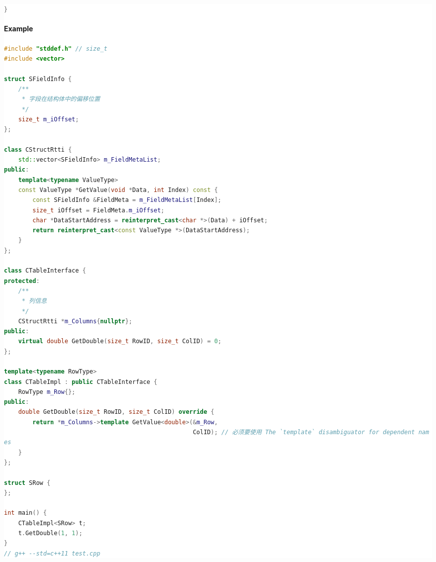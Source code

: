 ```c++
}

```

#### Example



```C++
#include "stddef.h" // size_t
#include <vector>

struct SFieldInfo {
    /**
     * 字段在结构体中的偏移位置
     */
    size_t m_iOffset;
};

class CStructRtti {
    std::vector<SFieldInfo> m_FieldMetaList;
public:
    template<typename ValueType>
    const ValueType *GetValue(void *Data, int Index) const {
        const SFieldInfo &FieldMeta = m_FieldMetaList[Index];
        size_t iOffset = FieldMeta.m_iOffset;
        char *DataStartAddress = reinterpret_cast<char *>(Data) + iOffset;
        return reinterpret_cast<const ValueType *>(DataStartAddress);
    }
};

class CTableInterface {
protected:
    /**
     * 列信息
     */
    CStructRtti *m_Columns{nullptr};
public:
    virtual double GetDouble(size_t RowID, size_t ColID) = 0;
};

template<typename RowType>
class CTableImpl : public CTableInterface {
    RowType m_Row{};
public:
    double GetDouble(size_t RowID, size_t ColID) override {
        return *m_Columns->template GetValue<double>(&m_Row,
                                                     ColID); // 必须要使用 The `template` disambiguator for dependent names
    }
};

struct SRow {
};

int main() {
    CTableImpl<SRow> t;
    t.GetDouble(1, 1);
}
// g++ --std=c++11 test.cpp


```
